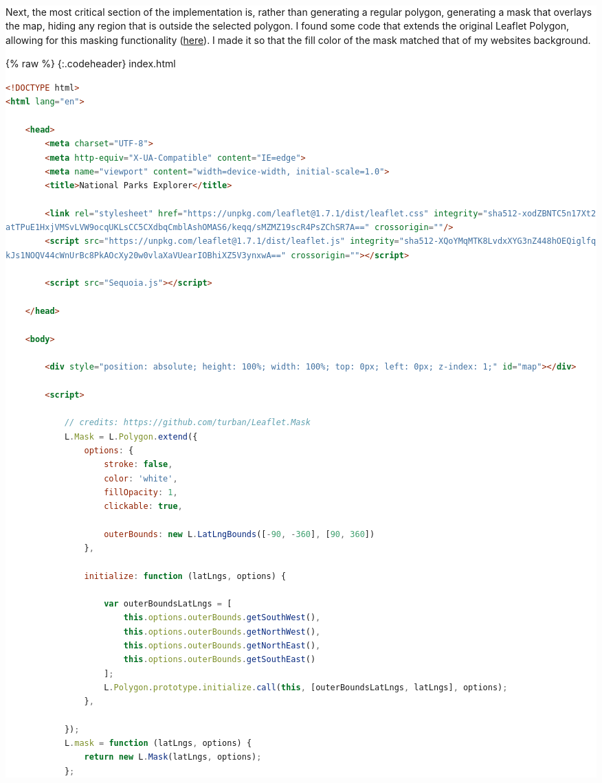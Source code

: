 Next, the most critical section of the implementation is, rather than generating a regular polygon, generating a mask that overlays the map, hiding any region that is outside the selected polygon. I found some code that extends the original Leaflet Polygon, allowing for this masking functionality ([here](https://embed.plnkr.co/plunk/1I7dIw)). I made it so that the fill color of the mask matched that of my websites background.


{% raw %}
{:.codeheader}
index.html
```html
<!DOCTYPE html>
<html lang="en">
    
    <head>
        <meta charset="UTF-8">
        <meta http-equiv="X-UA-Compatible" content="IE=edge">
        <meta name="viewport" content="width=device-width, initial-scale=1.0">
        <title>National Parks Explorer</title>

        <link rel="stylesheet" href="https://unpkg.com/leaflet@1.7.1/dist/leaflet.css" integrity="sha512-xodZBNTC5n17Xt2atTPuE1HxjVMSvLVW9ocqUKLsCC5CXdbqCmblAshOMAS6/keqq/sMZMZ19scR4PsZChSR7A==" crossorigin=""/>
        <script src="https://unpkg.com/leaflet@1.7.1/dist/leaflet.js" integrity="sha512-XQoYMqMTK8LvdxXYG3nZ448hOEQiglfqkJs1NOQV44cWnUrBc8PkAOcXy20w0vlaXaVUearIOBhiXZ5V3ynxwA==" crossorigin=""></script>

        <script src="Sequoia.js"></script>

    </head>

    <body>

        <div style="position: absolute; height: 100%; width: 100%; top: 0px; left: 0px; z-index: 1;" id="map"></div>
    
        <script>

            // credits: https://github.com/turban/Leaflet.Mask
            L.Mask = L.Polygon.extend({
                options: {
                    stroke: false,
                    color: 'white',
                    fillOpacity: 1,
                    clickable: true,

                    outerBounds: new L.LatLngBounds([-90, -360], [90, 360])
                },

                initialize: function (latLngs, options) {
                    
                    var outerBoundsLatLngs = [
                        this.options.outerBounds.getSouthWest(),
                        this.options.outerBounds.getNorthWest(),
                        this.options.outerBounds.getNorthEast(),
                        this.options.outerBounds.getSouthEast()
                    ];
                    L.Polygon.prototype.initialize.call(this, [outerBoundsLatLngs, latLngs], options);	
                },

            });
            L.mask = function (latLngs, options) {
                return new L.Mask(latLngs, options);
            };
```